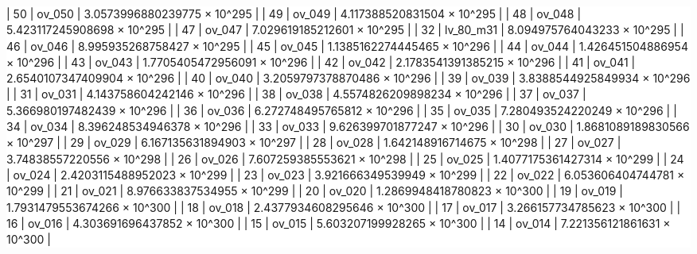 | 50 | ov_050 | 3.0573996880239775 × 10^295 |
| 49 | ov_049 | 4.117388520831504 × 10^295 |
| 48 | ov_048 | 5.423117245908698 × 10^295 |
| 47 | ov_047 | 7.029619185212601 × 10^295 |
| 32 | lv_80_m31 | 8.094975764043233 × 10^295 |
| 46 | ov_046 | 8.995935268758427 × 10^295 |
| 45 | ov_045 | 1.1385162274445465 × 10^296 |
| 44 | ov_044 | 1.426451504886954 × 10^296 |
| 43 | ov_043 | 1.7705405472956091 × 10^296 |
| 42 | ov_042 | 2.1783541391385215 × 10^296 |
| 41 | ov_041 | 2.6540107347409904 × 10^296 |
| 40 | ov_040 | 3.2059797378870486 × 10^296 |
| 39 | ov_039 | 3.8388544925849934 × 10^296 |
| 31 | ov_031 | 4.143758604242146 × 10^296 |
| 38 | ov_038 | 4.5574826209898234 × 10^296 |
| 37 | ov_037 | 5.366980197482439 × 10^296 |
| 36 | ov_036 | 6.272748495765812 × 10^296 |
| 35 | ov_035 | 7.280493524220249 × 10^296 |
| 34 | ov_034 | 8.396248534946378 × 10^296 |
| 33 | ov_033 | 9.626399701877247 × 10^296 |
| 30 | ov_030 | 1.8681089189830566 × 10^297 |
| 29 | ov_029 | 6.167135631894903 × 10^297 |
| 28 | ov_028 | 1.642148916714675 × 10^298 |
| 27 | ov_027 | 3.74838557220556 × 10^298 |
| 26 | ov_026 | 7.607259385553621 × 10^298 |
| 25 | ov_025 | 1.4077175361427314 × 10^299 |
| 24 | ov_024 | 2.4203115488952023 × 10^299 |
| 23 | ov_023 | 3.921666349539949 × 10^299 |
| 22 | ov_022 | 6.053606404744781 × 10^299 |
| 21 | ov_021 | 8.976633837534955 × 10^299 |
| 20 | ov_020 | 1.2869948418780823 × 10^300 |
| 19 | ov_019 | 1.7931479553674266 × 10^300 |
| 18 | ov_018 | 2.4377934608295646 × 10^300 |
| 17 | ov_017 | 3.266157734785623 × 10^300 |
| 16 | ov_016 | 4.303691696437852 × 10^300 |
| 15 | ov_015 | 5.603207199928265 × 10^300 |
| 14 | ov_014 | 7.221356121861631 × 10^300 |